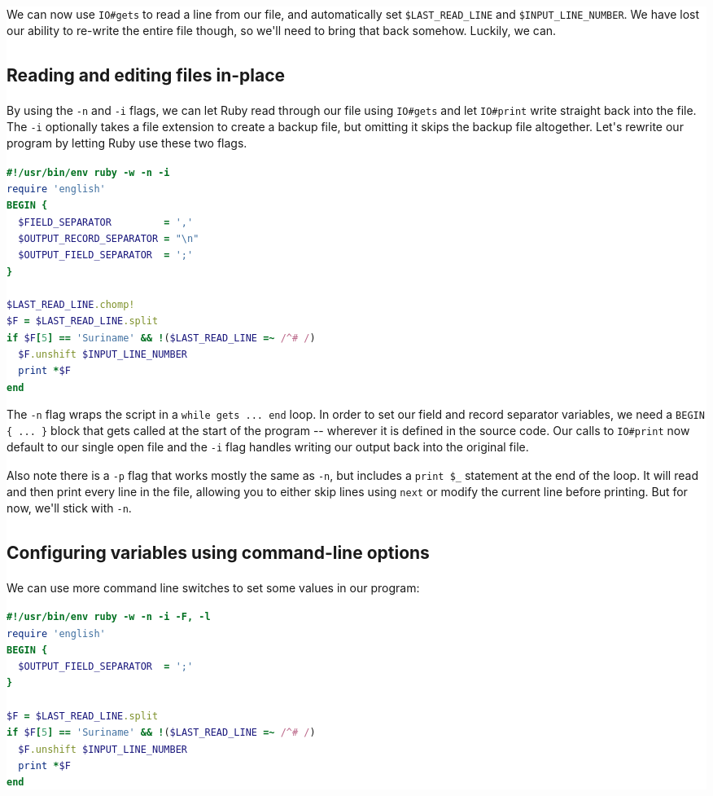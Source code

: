 We can now use `IO#gets` to read a line from our file, and automatically set
`$LAST_READ_LINE` and `$INPUT_LINE_NUMBER`. We have lost our ability to re-write
the entire file though, so we'll need to bring that back somehow. Luckily, we
can.

## Reading and editing files in-place

By using the `-n` and `-i` flags, we can let Ruby read through our file using
`IO#gets` and let `IO#print` write straight back into the file. The `-i`
optionally takes a file extension to create a backup file, but omitting it skips
the backup file altogether. Let's rewrite our program by letting Ruby use these
two flags.

~~~ ruby
#!/usr/bin/env ruby -w -n -i
require 'english'
BEGIN {
  $FIELD_SEPARATOR         = ','
  $OUTPUT_RECORD_SEPARATOR = "\n"
  $OUTPUT_FIELD_SEPARATOR  = ';'
}

$LAST_READ_LINE.chomp!
$F = $LAST_READ_LINE.split
if $F[5] == 'Suriname' && !($LAST_READ_LINE =~ /^# /)
  $F.unshift $INPUT_LINE_NUMBER
  print *$F
end
~~~

The `-n` flag wraps the script in a `while gets ... end` loop. In order to set
our field and record separator variables, we need a `BEGIN { ... }` block that
gets called at the start of the program -- wherever it is defined in the source
code. Our calls to `IO#print` now default to our single open file and the `-i`
flag handles writing our output back into the original file.

Also note there is a `-p` flag that works mostly the same as `-n`, but includes
a `print $_` statement at the end of the loop. It will read and then print every
line in the file, allowing you to either skip lines using `next` or modify the
current line before printing. But for now, we'll stick with `-n`.

## Configuring variables using command-line options

We can use more command line switches to set some values in our program:

~~~ ruby
#!/usr/bin/env ruby -w -n -i -F, -l
require 'english'
BEGIN {
  $OUTPUT_FIELD_SEPARATOR  = ';'
}

$F = $LAST_READ_LINE.split
if $F[5] == 'Suriname' && !($LAST_READ_LINE =~ /^# /)
  $F.unshift $INPUT_LINE_NUMBER
  print *$F
end
~~~


[slides]:       https://speakerdeck.com/avdgaag/getting-started-with-ruby
[Eindhoven.rb]: http://eindhovenrb.nl
[CSV]:          http://ruby-doc.org/stdlib-2.1.1/libdoc/csv/rdoc/index.html
[english]:      http://ruby-doc.org/stdlib-2.1.1/libdoc/English/rdoc/index.html
[awk]:          http://arjanvandergaag.nl/blog/programming-awk-for-fun-and-profit.html